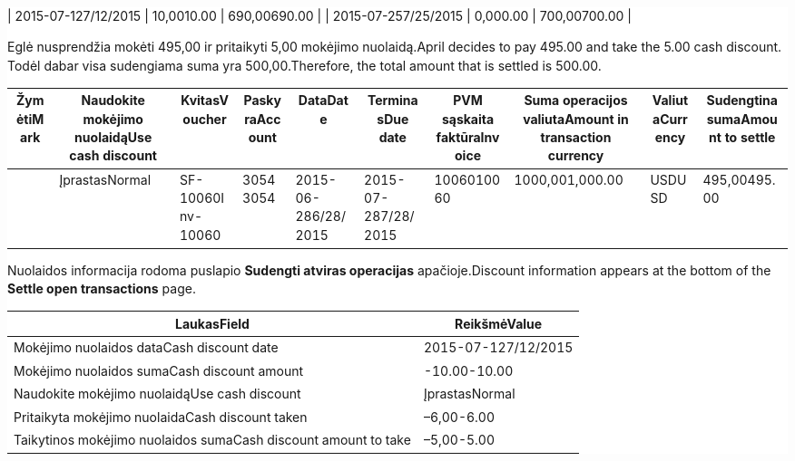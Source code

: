 | <span data-ttu-id="dfdde-247">2015-07-12</span><span class="sxs-lookup"><span data-stu-id="dfdde-247">7/12/2015</span></span>          | <span data-ttu-id="dfdde-248">10,00</span><span class="sxs-lookup"><span data-stu-id="dfdde-248">10.00</span></span>                | <span data-ttu-id="dfdde-249">690,00</span><span class="sxs-lookup"><span data-stu-id="dfdde-249">690.00</span></span>                         |
| <span data-ttu-id="dfdde-250">2015-07-25</span><span class="sxs-lookup"><span data-stu-id="dfdde-250">7/25/2015</span></span>          | <span data-ttu-id="dfdde-251">0,00</span><span class="sxs-lookup"><span data-stu-id="dfdde-251">0.00</span></span>                 | <span data-ttu-id="dfdde-252">700,00</span><span class="sxs-lookup"><span data-stu-id="dfdde-252">700.00</span></span>                         |

<span data-ttu-id="dfdde-253">Eglė nusprendžia mokėti 495,00 ir pritaikyti 5,00 mokėjimo nuolaidą.</span><span class="sxs-lookup"><span data-stu-id="dfdde-253">April decides to pay 495.00 and take the 5.00 cash discount.</span></span> <span data-ttu-id="dfdde-254">Todėl dabar visa sudengiama suma yra 500,00.</span><span class="sxs-lookup"><span data-stu-id="dfdde-254">Therefore, the total amount that is settled is 500.00.</span></span>

| <span data-ttu-id="dfdde-255">Žymėti</span><span class="sxs-lookup"><span data-stu-id="dfdde-255">Mark</span></span> | <span data-ttu-id="dfdde-256">Naudokite mokėjimo nuolaidą</span><span class="sxs-lookup"><span data-stu-id="dfdde-256">Use cash discount</span></span> | <span data-ttu-id="dfdde-257">Kvitas</span><span class="sxs-lookup"><span data-stu-id="dfdde-257">Voucher</span></span>   | <span data-ttu-id="dfdde-258">Paskyra</span><span class="sxs-lookup"><span data-stu-id="dfdde-258">Account</span></span> | <span data-ttu-id="dfdde-259">Data</span><span class="sxs-lookup"><span data-stu-id="dfdde-259">Date</span></span>      | <span data-ttu-id="dfdde-260">Terminas</span><span class="sxs-lookup"><span data-stu-id="dfdde-260">Due date</span></span>  | <span data-ttu-id="dfdde-261">PVM sąskaita faktūra</span><span class="sxs-lookup"><span data-stu-id="dfdde-261">Invoice</span></span> | <span data-ttu-id="dfdde-262">Suma operacijos valiuta</span><span class="sxs-lookup"><span data-stu-id="dfdde-262">Amount in transaction currency</span></span> | <span data-ttu-id="dfdde-263">Valiuta</span><span class="sxs-lookup"><span data-stu-id="dfdde-263">Currency</span></span> | <span data-ttu-id="dfdde-264">Sudengtina suma</span><span class="sxs-lookup"><span data-stu-id="dfdde-264">Amount to settle</span></span> |
|------|-------------------|-----------|---------|-----------|-----------|---------|--------------------------------|----------|------------------|
|      | <span data-ttu-id="dfdde-265">Įprastas</span><span class="sxs-lookup"><span data-stu-id="dfdde-265">Normal</span></span>            | <span data-ttu-id="dfdde-266">SF-10060</span><span class="sxs-lookup"><span data-stu-id="dfdde-266">Inv-10060</span></span> | <span data-ttu-id="dfdde-267">3054</span><span class="sxs-lookup"><span data-stu-id="dfdde-267">3054</span></span>    | <span data-ttu-id="dfdde-268">2015-06-28</span><span class="sxs-lookup"><span data-stu-id="dfdde-268">6/28/2015</span></span> | <span data-ttu-id="dfdde-269">2015-07-28</span><span class="sxs-lookup"><span data-stu-id="dfdde-269">7/28/2015</span></span> | <span data-ttu-id="dfdde-270">10060</span><span class="sxs-lookup"><span data-stu-id="dfdde-270">10060</span></span>   | <span data-ttu-id="dfdde-271">1000,00</span><span class="sxs-lookup"><span data-stu-id="dfdde-271">1,000.00</span></span>                       | <span data-ttu-id="dfdde-272">USD</span><span class="sxs-lookup"><span data-stu-id="dfdde-272">USD</span></span>      | <span data-ttu-id="dfdde-273">495,00</span><span class="sxs-lookup"><span data-stu-id="dfdde-273">495.00</span></span>           |

<span data-ttu-id="dfdde-274">Nuolaidos informacija rodoma puslapio **Sudengti atviras operacijas** apačioje.</span><span class="sxs-lookup"><span data-stu-id="dfdde-274">Discount information appears at the bottom of the **Settle open transactions** page.</span></span>

| <span data-ttu-id="dfdde-275">Laukas</span><span class="sxs-lookup"><span data-stu-id="dfdde-275">Field</span></span>                        | <span data-ttu-id="dfdde-276">Reikšmė</span><span class="sxs-lookup"><span data-stu-id="dfdde-276">Value</span></span>     |
|------------------------------|-----------|
| <span data-ttu-id="dfdde-277">Mokėjimo nuolaidos data</span><span class="sxs-lookup"><span data-stu-id="dfdde-277">Cash discount date</span></span>           | <span data-ttu-id="dfdde-278">2015-07-12</span><span class="sxs-lookup"><span data-stu-id="dfdde-278">7/12/2015</span></span> |
| <span data-ttu-id="dfdde-279">Mokėjimo nuolaidos suma</span><span class="sxs-lookup"><span data-stu-id="dfdde-279">Cash discount amount</span></span>         | <span data-ttu-id="dfdde-280">-10.00</span><span class="sxs-lookup"><span data-stu-id="dfdde-280">-10.00</span></span>    |
| <span data-ttu-id="dfdde-281">Naudokite mokėjimo nuolaidą</span><span class="sxs-lookup"><span data-stu-id="dfdde-281">Use cash discount</span></span>            | <span data-ttu-id="dfdde-282">Įprastas</span><span class="sxs-lookup"><span data-stu-id="dfdde-282">Normal</span></span>    |
| <span data-ttu-id="dfdde-283">Pritaikyta mokėjimo nuolaida</span><span class="sxs-lookup"><span data-stu-id="dfdde-283">Cash discount taken</span></span>          | <span data-ttu-id="dfdde-284">–6,00</span><span class="sxs-lookup"><span data-stu-id="dfdde-284">-6.00</span></span>     |
| <span data-ttu-id="dfdde-285">Taikytinos mokėjimo nuolaidos suma</span><span class="sxs-lookup"><span data-stu-id="dfdde-285">Cash discount amount to take</span></span> | <span data-ttu-id="dfdde-286">–5,00</span><span class="sxs-lookup"><span data-stu-id="dfdde-286">-5.00</span></span>     |
